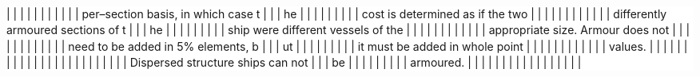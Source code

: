 |                                      |    |                                 |
|                                      |       |                              |
|                                      | | per–section basis, in which case t |
|                                      | he |                                 |
|                                      |       |                              |
|                                      | | cost is determined as if the two   |
|                                      |    |                                 |
|                                      |       |                              |
|                                      | | differently armoured sections of t |
|                                      | he |                                 |
|                                      |       |                              |
|                                      | | ship were different vessels of the |
|                                      |    |                                 |
|                                      |       |                              |
|                                      | | appropriate size. Armour does not  |
|                                      |    |                                 |
|                                      |       |                              |
|                                      | | need to be added in 5% elements, b |
|                                      | ut |                                 |
|                                      |       |                              |
|                                      | | it must be added in whole point    |
|                                      |    |                                 |
|                                      |       |                              |
|                                      | | values.                            |
|                                      |    |                                 |
|                                      |       |                              |
|                                      | |                                    |
|                                      |    |                                 |
|                                      |       |                              |
|                                      | | Dispersed structure ships can not  |
|                                      | be |                                 |
|                                      |       |                              |
|                                      | | armoured.                          |
|                                      |    |                                 |
|                                      |       |                              |
|                                      | |                                    |
|                                      |    |                                 |